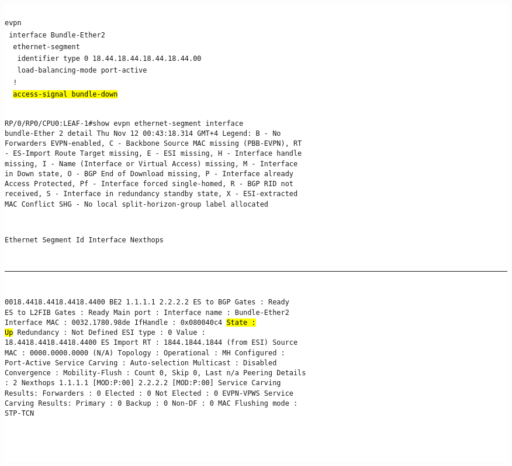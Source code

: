 <div>
<pre>
<code>
evpn
 interface Bundle-Ether2
  ethernet-segment
   identifier type 0 18.44.18.44.18.44.18.44.00
   load-balancing-mode port-active
  !
  <mark>access-signal bundle-down</mark>

RP/0/RP0/CPU0:LEAF-1#show evpn  ethernet-segment  interface bundle-Ether 2 detail 
Thu Nov 12 00:43:18.314 GMT+4
Legend:
  B   - No Forwarders EVPN-enabled,
  C   - Backbone Source MAC missing (PBB-EVPN),
  RT  - ES-Import Route Target missing,
  E   - ESI missing,
  H   - Interface handle missing,
  I   - Name (Interface or Virtual Access) missing,
  M   - Interface in Down state,
  O   - BGP End of Download missing,
  P   - Interface already Access Protected,
  Pf  - Interface forced single-homed,
  R   - BGP RID not received,
  S   - Interface in redundancy standby state,
  X   - ESI-extracted MAC Conflict
  SHG - No local split-horizon-group label allocated

Ethernet Segment Id      Interface                          Nexthops            
------------------------ ---------------------------------- --------------------
0018.4418.4418.4418.4400 BE2                                1.1.1.1
                                                            2.2.2.2
  ES to BGP Gates   : Ready
  ES to L2FIB Gates : Ready
  Main port         :
     Interface name : Bundle-Ether2
     Interface MAC  : 0032.1780.98de
     IfHandle       : 0x080040c4
     <mark>State          : Up</mark>
     Redundancy     : Not Defined
  ESI type          : 0
     Value          : 18.4418.4418.4418.4400
  ES Import RT      : 1844.1844.1844 (from ESI)
  Source MAC        : 0000.0000.0000 (N/A)
  Topology          :
     Operational    : MH
     Configured     : Port-Active
  Service Carving   : Auto-selection
     Multicast      : Disabled
  Convergence       :
     Mobility-Flush : Count 0, Skip 0, Last n/a
  Peering Details   : 2 Nexthops
     1.1.1.1 [MOD:P:00]
     2.2.2.2 [MOD:P:00]
  Service Carving Results:
     Forwarders     : 0
     Elected        : 0
     Not Elected    : 0
  EVPN-VPWS Service Carving Results:
     Primary        : 0
     Backup         : 0
     Non-DF         : 0
  MAC Flushing mode : STP-TCN